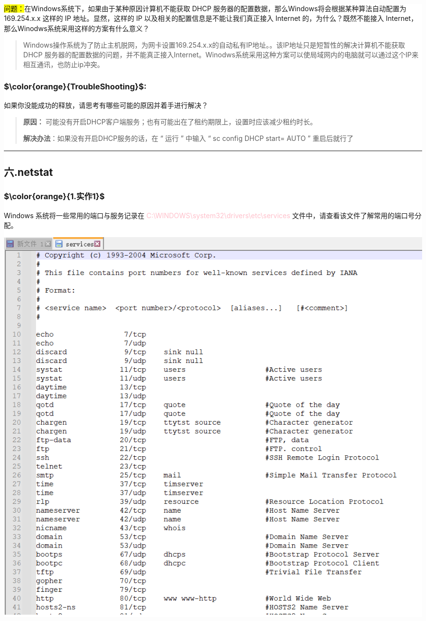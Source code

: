 <mark>问题：</mark>在Windows系统下，如果由于某种原因计算机不能获取 DHCP 服务器的配置数据，那么Windows将会根据某种算法自动配置为 169.254.x.x 这样的 IP 地址。显然，这样的 IP 以及相关的配置信息是不能让我们真正接入 Internet 的，为什么？既然不能接入 Internet，那么Winodws系统采用这样的方案有什么意义？

>Windows操作系统为了防止主机脱网，为网卡设置169.254.x.x的自动私有IP地址。。该IP地址只是短暂性的解决计算机不能获取 DHCP 服务器的配置数据的问题，并不能真正接入Internet。Winodws系统采用这种方案可以使局域网内的电脑就可以通过这个IP来相互通讯，也防止ip冲突。

### $\color{orange}{TroubleShooting}$:
如果你没能成功的释放，请思考有哪些可能的原因并着手进行解决？

>**原因：** 可能没有开启DHCP客户端服务；也有可能出在了租约期限上，设置时应该减少租约时长。
>
>**解决办法**：如果没有开启DHCP服务的话，在 “ 运行 ” 中输入 “ sc config DHCP start= AUTO ” 重启后就行了

---
## 六.netstat

### $\color{orange}{1.实作1}$
Windows 系统将一些常用的端口与服务记录在
 <font color=pink>C:\WINDOWS\system32\drivers\etc\services</font> 文件中，请查看该文件了解常用的端口号分配。

![netstat](./images/netservice.png)
